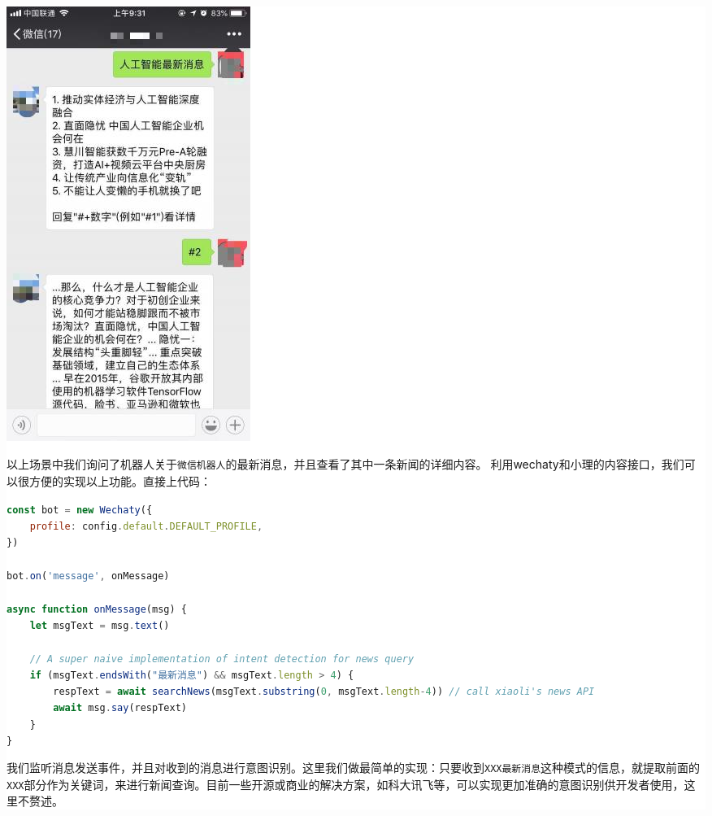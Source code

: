 ![news-query-snapshot](/assets/2018/xiaoli-1.jpeg)

以上场景中我们询问了机器人关于```微信机器人```的最新消息，并且查看了其中一条新闻的详细内容。
利用wechaty和小理的内容接口，我们可以很方便的实现以上功能。直接上代码：

```javascript
const bot = new Wechaty({
    profile: config.default.DEFAULT_PROFILE,
})

bot.on('message', onMessage)

async function onMessage(msg) {
    let msgText = msg.text()

    // A super naive implementation of intent detection for news query
    if (msgText.endsWith("最新消息") && msgText.length > 4) {
        respText = await searchNews(msgText.substring(0, msgText.length-4)) // call xiaoli's news API
        await msg.say(respText)
    }
}
```

我们监听消息发送事件，并且对收到的消息进行意图识别。这里我们做最简单的实现：只要收到```XXX最新消息```这种模式的信息，就提取前面的```XXX```部分作为关键词，来进行新闻查询。目前一些开源或商业的解决方案，如科大讯飞等，可以实现更加准确的意图识别供开发者使用，这里不赘述。
